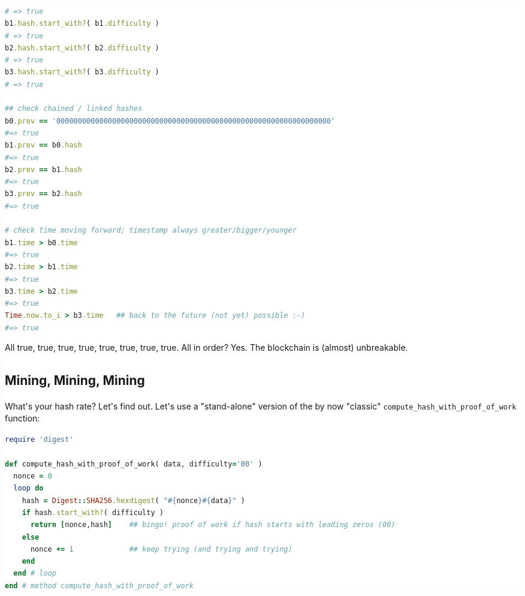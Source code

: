 ``` ruby
# => true
b1.hash.start_with?( b1.difficulty )
# => true
b2.hash.start_with?( b2.difficulty )
# => true
b3.hash.start_with?( b3.difficulty )
# => true

## check chained / linked hashes
b0.prev == '0000000000000000000000000000000000000000000000000000000000000000'
#=> true
b1.prev == b0.hash
#=> true
b2.prev == b1.hash
#=> true
b3.prev == b2.hash
#=> true

# check time moving forward; timestamp always greater/bigger/younger
b1.time > b0.time
#=> true
b2.time > b1.time
#=> true
b3.time > b2.time
#=> true
Time.now.to_i > b3.time   ## back to the future (not yet) possible :-)
#=> true
```

All true, true, true, true, true, true, true, true.
All in order? Yes. The blockchain is (almost) unbreakable.




## Mining, Mining, Mining

What's your hash rate? Let's find out.
Let's use a "stand-alone" version of the by now "classic" `compute_hash_with_proof_of_work`
function:

``` ruby
require 'digest'

def compute_hash_with_proof_of_work( data, difficulty='00' )
  nonce = 0
  loop do
    hash = Digest::SHA256.hexdigest( "#{nonce}#{data}" )
    if hash.start_with?( difficulty )
      return [nonce,hash]    ## bingo! proof of work if hash starts with leading zeros (00)
    else
      nonce += 1             ## keep trying (and trying and trying)
    end
  end # loop
end # method compute_hash_with_proof_of_work
```
